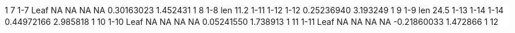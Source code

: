 </tr>
<tr>
<td>1</td>
<td>7</td>
<td>1-7</td>
<td>Leaf</td>
<td>NA</td>
<td>NA</td>
<td>NA</td>
<td>NA</td>
<td>0.30163023</td>
<td>1.452431</td>
</tr>
<tr>
<td>1</td>
<td>8</td>
<td>1-8</td>
<td>len</td>
<td>11.2</td>
<td>1-11</td>
<td>1-12</td>
<td>1-12</td>
<td>0.25236940</td>
<td>3.193249</td>
</tr>
<tr>
<td>1</td>
<td>9</td>
<td>1-9</td>
<td>len</td>
<td>24.5</td>
<td>1-13</td>
<td>1-14</td>
<td>1-14</td>
<td>0.44972166</td>
<td>2.985818</td>
</tr>
<tr>
<td>1</td>
<td>10</td>
<td>1-10</td>
<td>Leaf</td>
<td>NA</td>
<td>NA</td>
<td>NA</td>
<td>NA</td>
<td>0.05241550</td>
<td>1.738913</td>
</tr>
<tr>
<td>1</td>
<td>11</td>
<td>1-11</td>
<td>Leaf</td>
<td>NA</td>
<td>NA</td>
<td>NA</td>
<td>NA</td>
<td>-0.21860033</td>
<td>1.472866</td>
</tr>
<tr>
<td>1</td>
<td>12</td>